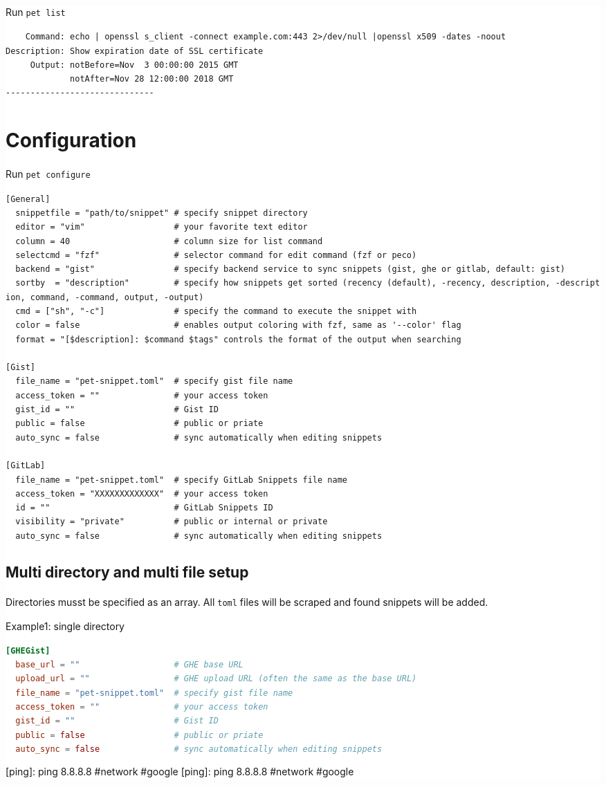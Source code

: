 Run `pet list`

```
    Command: echo | openssl s_client -connect example.com:443 2>/dev/null |openssl x509 -dates -noout
Description: Show expiration date of SSL certificate
     Output: notBefore=Nov  3 00:00:00 2015 GMT
             notAfter=Nov 28 12:00:00 2018 GMT
------------------------------
```


# Configuration

Run `pet configure`

```
[General]
  snippetfile = "path/to/snippet" # specify snippet directory
  editor = "vim"                  # your favorite text editor
  column = 40                     # column size for list command
  selectcmd = "fzf"               # selector command for edit command (fzf or peco)
  backend = "gist"                # specify backend service to sync snippets (gist, ghe or gitlab, default: gist)
  sortby  = "description"         # specify how snippets get sorted (recency (default), -recency, description, -description, command, -command, output, -output)
  cmd = ["sh", "-c"]              # specify the command to execute the snippet with
  color = false                   # enables output coloring with fzf, same as '--color' flag
  format = "[$description]: $command $tags" controls the format of the output when searching

[Gist]
  file_name = "pet-snippet.toml"  # specify gist file name
  access_token = ""               # your access token
  gist_id = ""                    # Gist ID
  public = false                  # public or priate
  auto_sync = false               # sync automatically when editing snippets

[GitLab]
  file_name = "pet-snippet.toml"  # specify GitLab Snippets file name
  access_token = "XXXXXXXXXXXXX"  # your access token
  id = ""                         # GitLab Snippets ID
  visibility = "private"          # public or internal or private
  auto_sync = false               # sync automatically when editing snippets
```

## Multi directory and multi file setup

Directories musst be specified as an array.
All `toml` files will be scraped and found snippets will be added.

Example1: single directory

```toml
[GHEGist]
  base_url = ""                   # GHE base URL
  upload_url = ""                 # GHE upload URL (often the same as the base URL)
  file_name = "pet-snippet.toml"  # specify gist file name
  access_token = ""               # your access token
  gist_id = ""                    # Gist ID
  public = false                  # public or priate
  auto_sync = false               # sync automatically when editing snippets
```


[ping]: ping 8.8.8.8 #network #google
[ping]: ping 8.8.8.8 #network #google